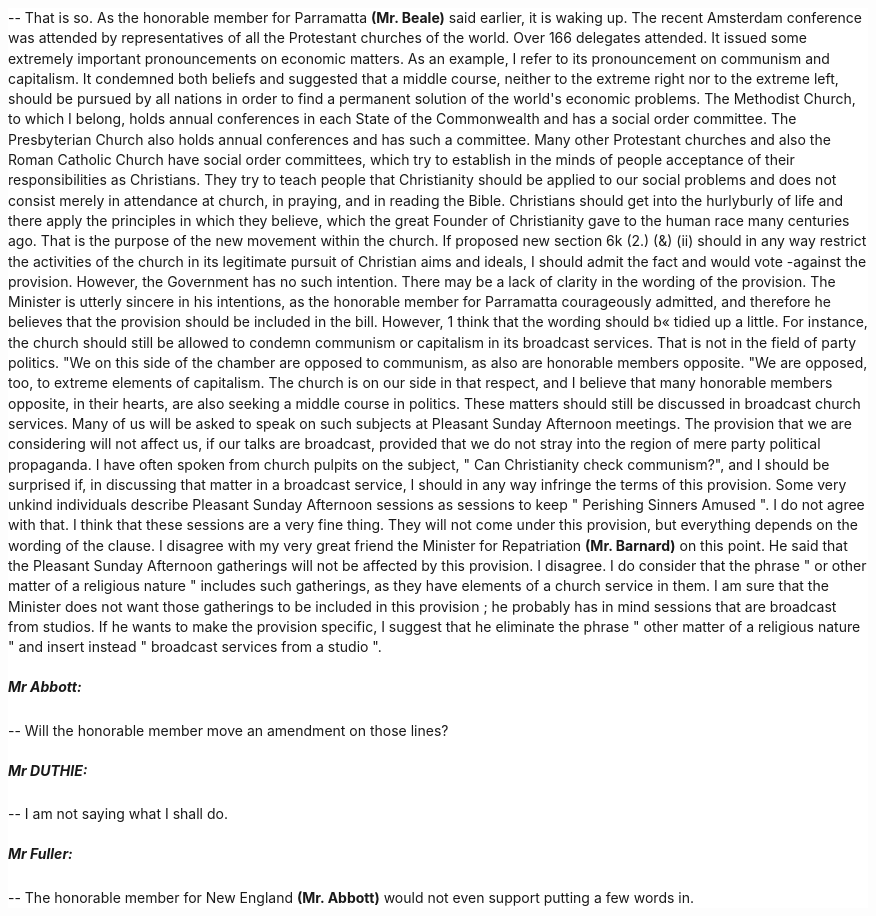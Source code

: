 -- That is so. As the honorable member for Parramatta  **(Mr. Beale)**  said earlier, it is waking up. The recent Amsterdam conference was attended by representatives of all the Protestant churches of the world. Over 166 delegates attended. It issued some extremely important pronouncements on economic matters. As an example, I refer to its pronouncement on communism and capitalism. It condemned both beliefs and suggested that a middle course, neither to the extreme right nor to the extreme left, should be pursued by all nations in order to find a permanent solution of the world's economic problems. The Methodist Church, to which I belong, holds annual conferences in each State of the Commonwealth and has a social order committee. The Presbyterian Church also holds annual conferences and has such a committee. Many other Protestant churches and also the Roman Catholic Church have social order committees, which try to establish in the minds of people acceptance of their responsibilities as Christians. They try to teach people that Christianity should be applied to our social problems and does not consist merely in attendance at church, in praying, and in reading the Bible. Christians should get into the hurlyburly of life and there apply the principles in which they believe, which the great Founder of Christianity gave to the human race many centuries ago. That is the purpose of the new movement within the church. If proposed new section 6k (2.) (&amp;) (ii) should in any way restrict the activities of the church in its legitimate pursuit of Christian aims and ideals, I should admit the fact and would vote -against the provision. However, the Government has no such intention. There may be a lack of clarity in the wording of the provision. The Minister is utterly sincere in his intentions, as the honorable member for Parramatta courageously admitted, and therefore he believes that the provision should be included in the bill. However, 1 think that the wording should b« tidied up a little. For instance, the church should still be allowed to condemn communism or capitalism in its broadcast services. That is not in the field of party politics. "We on this side of the chamber are opposed to communism, as also are honorable members opposite. "We are opposed, too, to extreme elements of capitalism. The church is on our side in that respect, and I believe that many honorable members opposite, in their hearts, are also seeking a middle course in politics. These matters should still be discussed in broadcast church services. Many of us will be asked to speak on such subjects at Pleasant  Sunday Afternoon meetings. The provision that we are considering will not affect us, if our talks are broadcast, provided that we do not stray into the region of mere party political propaganda. I have often spoken from church pulpits on the subject, " Can Christianity check communism?", and I should be surprised if, in discussing that matter in a broadcast service, I should in any way infringe the terms of this provision. Some very unkind individuals describe Pleasant Sunday Afternoon sessions as sessions to keep " Perishing Sinners Amused ". I do not agree with that. I think that these sessions are a very fine thing. They will not come under this provision, but everything depends on the wording of the clause. I disagree with my very great friend the Minister for Repatriation  **(Mr. Barnard)**  on this point. He said that the Pleasant Sunday Afternoon gatherings will not be affected by this provision. I disagree. I do consider that the phrase " or other matter of a religious nature " includes such gatherings, as they have elements of a church service in them. I am sure that the Minister does not want those gatherings to be included in this provision ; he probably has in mind sessions that are broadcast from studios. If he wants to make the provision specific, I suggest that he eliminate the phrase " other matter of a religious nature " and insert instead " broadcast services from a studio ". 

##### Mr Abbott:

-- Will the honorable member move an amendment on those lines? 

##### Mr DUTHIE:

-- I am not saying what I shall do. 

##### Mr Fuller:

-- The honorable member for New England  **(Mr. Abbott)**  would not even support putting a few words in. 
